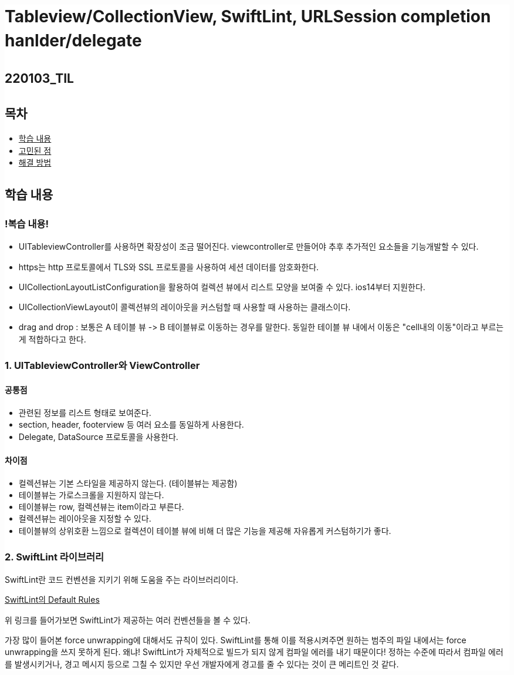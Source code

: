﻿
# Tableview/CollectionView, SwiftLint, URLSession completion hanlder/delegate 

## 220103_TIL

## 목차 
- [학습 내용](#학습-내용) 
- [고민된 점](#고민된-점)
- [해결 방법](#해결-방법)


## 학습 내용

### !복습 내용!

- UITableviewController를 사용하면 확장성이 조금 떨어진다. viewcontroller로 만들어야 추후 추가적인 요소들을 기능개발할 수 있다. 

- https는 http 프로토콜에서 TLS와 SSL 프로토콜을 사용하여 세션 데이터를 암호화한다. 

- UICollectionLayoutListConfiguration을 활용하여 컬렉션 뷰에서 리스트 모양을 보여줄 수 있다. ios14부터 지원한다.

- UICollectionViewLayout이 콜렉션뷰의 레이아웃을 커스텀할 때 사용할 때 사용하는 클래스이다. 

- drag and drop : 보통은 A 테이블 뷰 -> B 테이블뷰로 이동하는 경우를 말한다. 동일한 테이블 뷰 내에서 이동은 "cell내의 이동"이라고 부르는게 적합하다고 한다. 

### 1. UITableviewController와 ViewController

#### 공통점
- 관련된 정보를 리스트 형태로 보여준다.
- section, header, footerview 등 여러 요소를 동일하게 사용한다.
- Delegate, DataSource 프로토콜을 사용한다.

#### 차이점
- 컬렉션뷰는 기본 스타일을 제공하지 않는다. (테이블뷰는 제공함)
- 테이블뷰는 가로스크롤을 지원하지 않는다.
- 테이블뷰는 row, 컬렉션뷰는 item이라고 부른다. 
- 컬렉션뷰는 레이아웃을 지정할 수 있다.
- 테이블뷰의 상위호환 느낌으로 컬렉션이 테이블 뷰에 비해 더 많은 기능을 제공해 자유롭게 커스텀하기가 좋다.

### 2. SwiftLint 라이브러리

SwiftLint란 코드 컨벤션을 지키기 위해 도움을 주는 라이브러리이다. 

[SwiftLint의 Default Rules](https://realm.github.io/SwiftLint/rule-directory.html)

위 링크를 들어가보면 SwiftLint가 제공하는 여러 컨벤션들을 볼 수 있다. 

가장 많이 들어본 force unwrapping에 대해서도 규칙이 있다. SwiftLint를 통해 이를 적용시켜주면 원하는 범주의 파일 내에서는 force unwrapping을 쓰지 못하게 된다. 왜냐! SwiftLint가 자체적으로 빌드가 되지 않게 컴파일 에러를 내기 때문이다! 정하는 수준에 따라서 컴파일 에러를 발생시키거나, 경고 메시지 등으로 그칠 수 있지만 우선 개발자에게 경고를 줄 수 있다는 것이 큰 메리트인 것 같다. 
